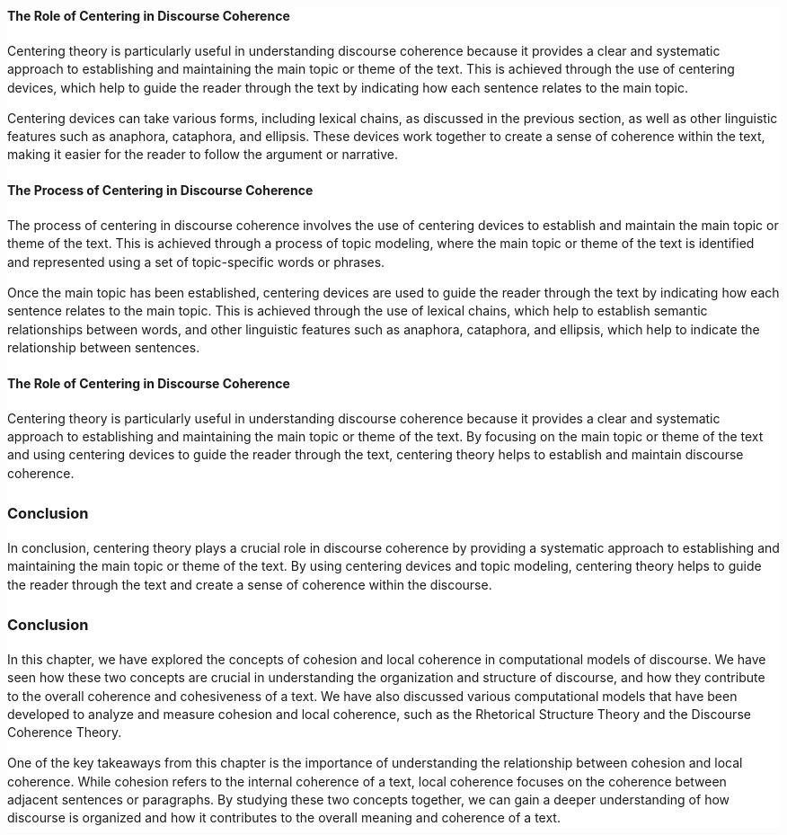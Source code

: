 #### The Role of Centering in Discourse Coherence

Centering theory is particularly useful in understanding discourse coherence because it provides a clear and systematic approach to establishing and maintaining the main topic or theme of the text. This is achieved through the use of centering devices, which help to guide the reader through the text by indicating how each sentence relates to the main topic.

Centering devices can take various forms, including lexical chains, as discussed in the previous section, as well as other linguistic features such as anaphora, cataphora, and ellipsis. These devices work together to create a sense of coherence within the text, making it easier for the reader to follow the argument or narrative.

#### The Process of Centering in Discourse Coherence

The process of centering in discourse coherence involves the use of centering devices to establish and maintain the main topic or theme of the text. This is achieved through a process of topic modeling, where the main topic or theme of the text is identified and represented using a set of topic-specific words or phrases.

Once the main topic has been established, centering devices are used to guide the reader through the text by indicating how each sentence relates to the main topic. This is achieved through the use of lexical chains, which help to establish semantic relationships between words, and other linguistic features such as anaphora, cataphora, and ellipsis, which help to indicate the relationship between sentences.

#### The Role of Centering in Discourse Coherence

Centering theory is particularly useful in understanding discourse coherence because it provides a clear and systematic approach to establishing and maintaining the main topic or theme of the text. By focusing on the main topic or theme of the text and using centering devices to guide the reader through the text, centering theory helps to establish and maintain discourse coherence.

### Conclusion

In conclusion, centering theory plays a crucial role in discourse coherence by providing a systematic approach to establishing and maintaining the main topic or theme of the text. By using centering devices and topic modeling, centering theory helps to guide the reader through the text and create a sense of coherence within the discourse. 


### Conclusion
In this chapter, we have explored the concepts of cohesion and local coherence in computational models of discourse. We have seen how these two concepts are crucial in understanding the organization and structure of discourse, and how they contribute to the overall coherence and cohesiveness of a text. We have also discussed various computational models that have been developed to analyze and measure cohesion and local coherence, such as the Rhetorical Structure Theory and the Discourse Coherence Theory.

One of the key takeaways from this chapter is the importance of understanding the relationship between cohesion and local coherence. While cohesion refers to the internal coherence of a text, local coherence focuses on the coherence between adjacent sentences or paragraphs. By studying these two concepts together, we can gain a deeper understanding of how discourse is organized and how it contributes to the overall meaning and coherence of a text.
